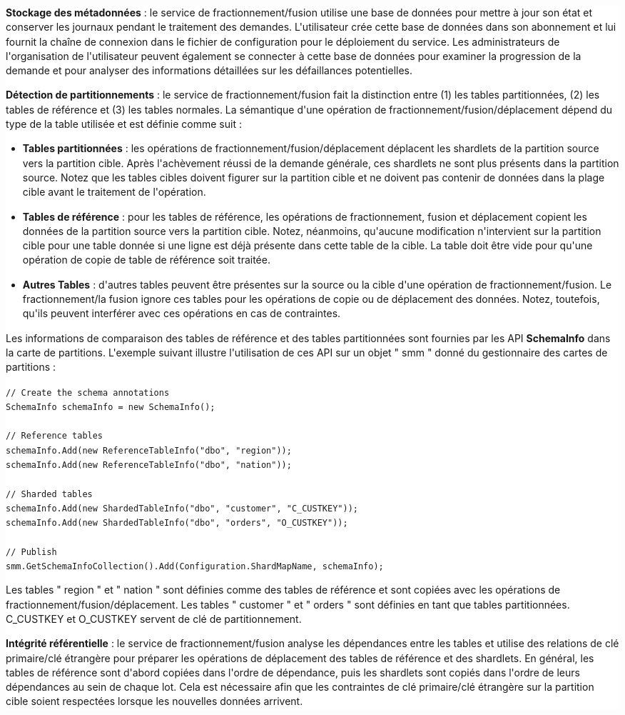 **Stockage des métadonnées** : le service de fractionnement/fusion utilise une base de données pour mettre à jour son état et conserver les journaux pendant le traitement des demandes. L'utilisateur crée cette base de données dans son abonnement et lui fournit la chaîne de connexion dans le fichier de configuration pour le déploiement du service. Les administrateurs de l'organisation de l'utilisateur peuvent également se connecter à cette base de données pour examiner la progression de la demande et pour analyser des informations détaillées sur les défaillances potentielles.

**Détection de partitionnements** : le service de fractionnement/fusion fait la distinction entre (1) les tables partitionnées, (2) les tables de référence et (3) les tables normales. La sémantique d'une opération de fractionnement/fusion/déplacement dépend du type de la table utilisée et est définie comme suit : 

* **Tables partitionnées** : les opérations de fractionnement/fusion/déplacement déplacent les shardlets de la partition source vers la partition cible. Après l'achèvement réussi de la demande générale, ces shardlets ne sont plus présents dans la partition source. Notez que les tables cibles doivent figurer sur la partition cible et ne doivent pas contenir de données dans la plage cible avant le traitement de l'opération. 

* **Tables de référence** : pour les tables de référence, les opérations de fractionnement, fusion et déplacement copient les données de la partition source vers la partition cible. Notez, néanmoins, qu'aucune modification n'intervient sur la partition cible pour une table donnée si une ligne est déjà présente dans cette table de la cible. La table doit être vide pour qu'une opération de copie de table de référence soit traitée.

* **Autres Tables** : d'autres tables peuvent être présentes sur la source ou la cible d'une opération de fractionnement/fusion. Le fractionnement/la fusion ignore ces tables pour les opérations de copie ou de déplacement des données. Notez, toutefois, qu'ils peuvent interférer avec ces opérations en cas de contraintes.

Les informations de comparaison des tables de référence et des tables partitionnées sont fournies par les API **SchemaInfo** dans la carte de partitions. L'exemple suivant illustre l'utilisation de ces API sur un objet " smm " donné du gestionnaire des cartes de partitions : 

    // Create the schema annotations 
    SchemaInfo schemaInfo = new SchemaInfo(); 

    // Reference tables 
    schemaInfo.Add(new ReferenceTableInfo("dbo", "region")); 
    schemaInfo.Add(new ReferenceTableInfo("dbo", "nation")); 

    // Sharded tables 
    schemaInfo.Add(new ShardedTableInfo("dbo", "customer", "C_CUSTKEY")); 
    schemaInfo.Add(new ShardedTableInfo("dbo", "orders", "O_CUSTKEY")); 

    // Publish 
    smm.GetSchemaInfoCollection().Add(Configuration.ShardMapName, schemaInfo); 

Les tables " region " et " nation " sont définies comme des tables de référence et sont copiées avec les opérations de fractionnement/fusion/déplacement. Les tables " customer " et " orders " sont définies en tant que tables partitionnées. C_CUSTKEY et O_CUSTKEY servent de clé de partitionnement. 

**Intégrité référentielle** : le service de fractionnement/fusion analyse les dépendances entre les tables et utilise des relations de clé primaire/clé étrangère pour préparer les opérations de déplacement des tables de référence et des shardlets. En général, les tables de référence sont d'abord copiées dans l'ordre de dépendance, puis les shardlets sont copiés dans l'ordre de leurs dépendances au sein de chaque lot. Cela est nécessaire afin que les contraintes de clé primaire/clé étrangère sur la partition cible soient respectées lorsque les nouvelles données arrivent. 
